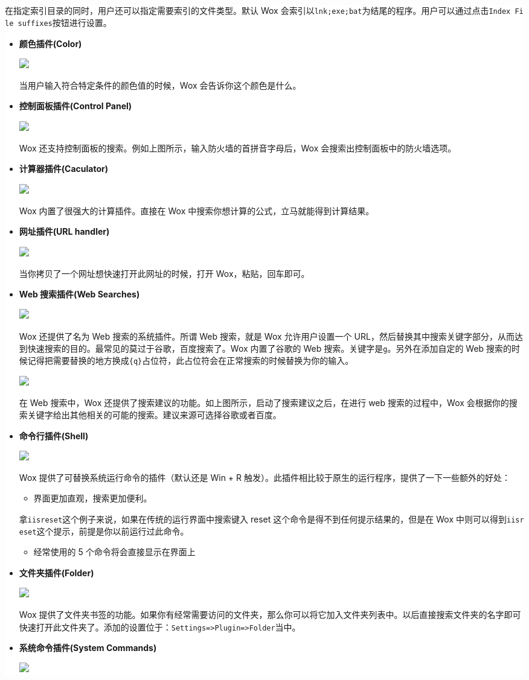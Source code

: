   在指定索引目录的同时，用户还可以指定需要索引的文件类型。默认 Wox 会索引以`lnk;exe;bat`为结尾的程序。用户可以通过点击`Index File suffixes`按钮进行设置。

* **颜色插件(Color)**

  ![](http://ww1.sinaimg.cn/large/5d7c1fa4jw1elrx7z54j7j20m803gq2y.jpg)

  当用户输入符合特定条件的颜色值的时候，Wox 会告诉你这个颜色是什么。

* **控制面板插件(Control Panel)**

  ![](http://ww1.sinaimg.cn/large/5d7c1fa4jw1elrx9znjv9j20m803g3ym.jpg)

  Wox 还支持控制面板的搜索。例如上图所示，输入防火墙的首拼音字母后，Wox 会搜索出控制面板中的防火墙选项。

* **计算器插件(Caculator)**

  ![](http://ww4.sinaimg.cn/large/5d7c1fa4jw1elrxc7incnj20m803gglq.jpg)

  Wox 内置了很强大的计算插件。直接在 Wox 中搜索你想计算的公式，立马就能得到计算结果。

* **网址插件(URL handler)**

  ![](http://ww2.sinaimg.cn/large/5d7c1fa4jw1elrxeradmpj20m803ggln.jpg)

  当你拷贝了一个网址想快速打开此网址的时候，打开 Wox，粘贴，回车即可。

* **Web 搜索插件(Web Searches)**

  ![](http://ww4.sinaimg.cn/large/5d7c1fa4jw1elrxsgt1drj20m80aegm7.jpg)

  Wox 还提供了名为 Web 搜索的系统插件。所谓 Web 搜索，就是 Wox 允许用户设置一个 URL，然后替换其中搜索关键字部分，从而达到快速搜索的目的。最常见的莫过于谷歌，百度搜索了。Wox 内置了谷歌的 Web 搜索。关键字是`g`。另外在添加自定的 Web 搜索的时候记得把需要替换的地方换成`{q}`占位符，此占位符会在正常搜索的时候替换为你的输入。

  ![](http://ww1.sinaimg.cn/large/5d7c1fa4jw1elrxwxd0xwj20m80goq5o.jpg)

  在 Web 搜索中，Wox 还提供了搜索建议的功能。如上图所示，启动了搜索建议之后，在进行 web 搜索的过程中，Wox 会根据你的搜索关键字给出其他相关的可能的搜索。建议来源可选择谷歌或者百度。

* **命令行插件(Shell)**

  ![](http://ww1.sinaimg.cn/large/5d7c1fa4jw1elrtig5gbyj20m8090wez.jpg)

  Wox 提供了可替换系统运行命令的插件（默认还是 Win + R 触发）。此插件相比较于原生的运行程序，提供了一下一些额外的好处：

  - 界面更加直观，搜索更加便利。

  拿`iisreset`这个例子来说，如果在传统的运行界面中搜索键入 reset 这个命令是得不到任何提示结果的，但是在 Wox 中则可以得到`iisreset`这个提示，前提是你以前运行过此命令。

  - 经常使用的 5 个命令将会直接显示在界面上

* **文件夹插件(Folder)**

  ![](http://ww4.sinaimg.cn/large/5d7c1fa4jw1elrxk3oir4j20m803g74c.jpg)

  Wox 提供了文件夹书签的功能。如果你有经常需要访问的文件夹，那么你可以将它加入文件夹列表中。以后直接搜索文件夹的名字即可快速打开此文件夹了。添加的设置位于：`Settings=>Plugin=>Folder`当中。

* **系统命令插件(System Commands)**

  ![](http://ww1.sinaimg.cn/large/5d7c1fa4jw1elrxgqz5n1j20m803gaa4.jpg)
